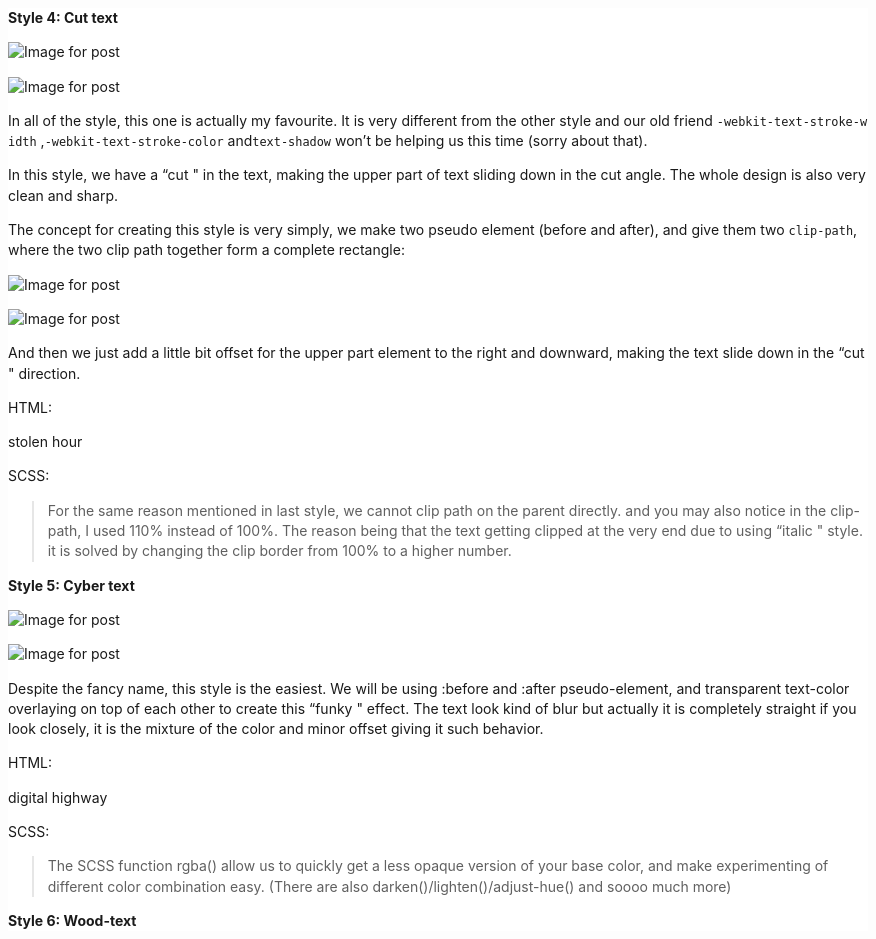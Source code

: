 **Style 4: Cut text**

![Image for post](https://miro.medium.com/max/60/1*byXm5gNu5VXKWdZ9sjZE_Q.png?q=20)

![Image for post](https://miro.medium.com/max/3216/1*byXm5gNu5VXKWdZ9sjZE_Q.png)

In all of the style, this one is actually my favourite. It is very different from the other style and our old friend `-webkit-text-stroke-width` ,`-webkit-text-stroke-color` and`text-shadow` won’t be helping us this time (sorry about that).

In this style, we have a “cut " in the text, making the upper part of text sliding down in the cut angle. The whole design is also very clean and sharp.

The concept for creating this style is very simply, we make two pseudo element (before and after), and give them two `clip-path`, where the two clip path together form a complete rectangle:

![Image for post](https://miro.medium.com/max/60/1*PA8pm52sLxNIeKyEI9zWuA.png?q=20)

![Image for post](https://miro.medium.com/max/2840/1*PA8pm52sLxNIeKyEI9zWuA.png)

And then we just add a little bit offset for the upper part element to the right and downward, making the text slide down in the “cut " direction.

HTML:

<div class='cut-text'>stolen hour</div>

SCSS:

> For the same reason mentioned in last style, we cannot clip path on the parent directly. and you may also notice in the clip-path, I used 110% instead of 100%. The reason being that the text getting clipped at the very end due to using “italic " style. it is solved by changing the clip border from 100% to a higher number.

**Style 5: Cyber text**

![Image for post](https://miro.medium.com/max/60/1*YObcSEoVzWZ_KaHG4_S3lg.png?q=20)

![Image for post](https://miro.medium.com/max/4148/1*YObcSEoVzWZ_KaHG4_S3lg.png)

Despite the fancy name, this style is the easiest. We will be using :before and :after pseudo-element, and transparent text-color overlaying on top of each other to create this “funky " effect. The text look kind of blur but actually it is completely straight if you look closely, it is the mixture of the color and minor offset giving it such behavior.

HTML:

<div class='cyber-text'>digital highway</div>

SCSS:

> The SCSS function rgba() allow us to quickly get a less opaque version of your base color, and make experimenting of different color combination easy. (There are also darken()/lighten()/adjust-hue() and soooo much more)

**Style 6: Wood-text**
